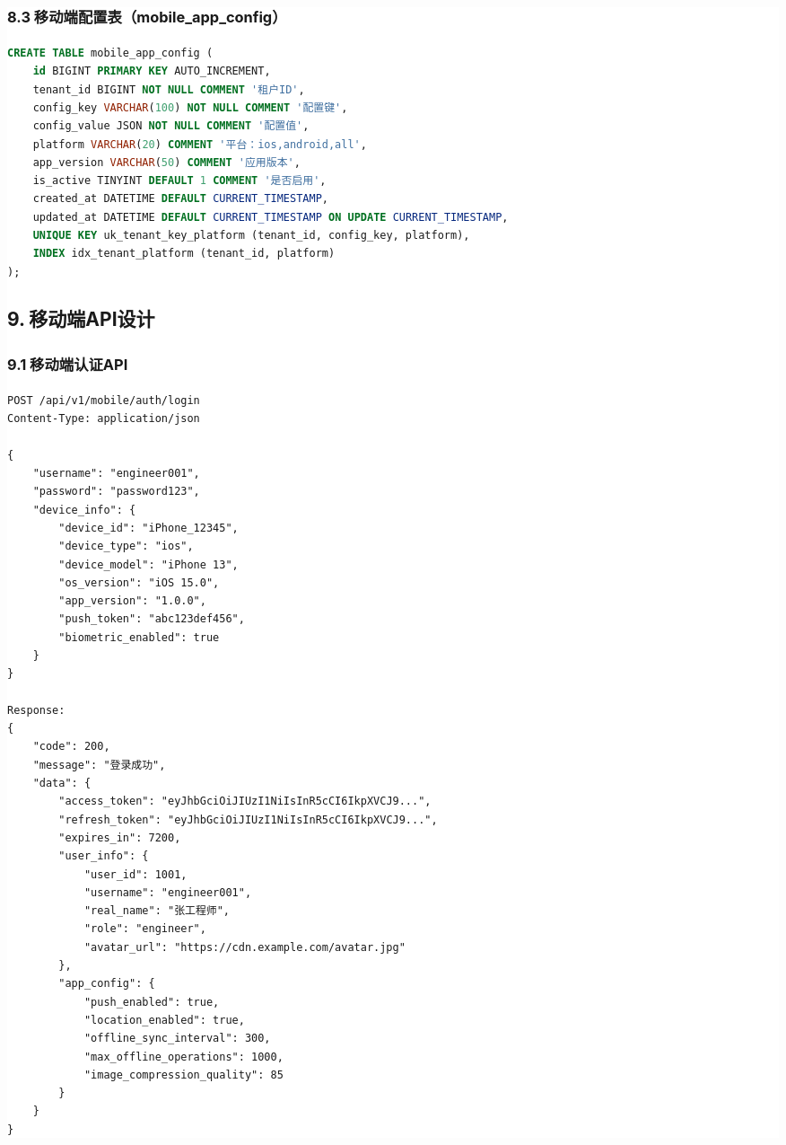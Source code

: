 ### 8.3 移动端配置表（mobile_app_config）
```sql
CREATE TABLE mobile_app_config (
    id BIGINT PRIMARY KEY AUTO_INCREMENT,
    tenant_id BIGINT NOT NULL COMMENT '租户ID',
    config_key VARCHAR(100) NOT NULL COMMENT '配置键',
    config_value JSON NOT NULL COMMENT '配置值',
    platform VARCHAR(20) COMMENT '平台：ios,android,all',
    app_version VARCHAR(50) COMMENT '应用版本',
    is_active TINYINT DEFAULT 1 COMMENT '是否启用',
    created_at DATETIME DEFAULT CURRENT_TIMESTAMP,
    updated_at DATETIME DEFAULT CURRENT_TIMESTAMP ON UPDATE CURRENT_TIMESTAMP,
    UNIQUE KEY uk_tenant_key_platform (tenant_id, config_key, platform),
    INDEX idx_tenant_platform (tenant_id, platform)
);
```

## 9. 移动端API设计

### 9.1 移动端认证API
```http
POST /api/v1/mobile/auth/login
Content-Type: application/json

{
    "username": "engineer001",
    "password": "password123",
    "device_info": {
        "device_id": "iPhone_12345",
        "device_type": "ios",
        "device_model": "iPhone 13",
        "os_version": "iOS 15.0",
        "app_version": "1.0.0",
        "push_token": "abc123def456",
        "biometric_enabled": true
    }
}

Response:
{
    "code": 200,
    "message": "登录成功",
    "data": {
        "access_token": "eyJhbGciOiJIUzI1NiIsInR5cCI6IkpXVCJ9...",
        "refresh_token": "eyJhbGciOiJIUzI1NiIsInR5cCI6IkpXVCJ9...",
        "expires_in": 7200,
        "user_info": {
            "user_id": 1001,
            "username": "engineer001",
            "real_name": "张工程师",
            "role": "engineer",
            "avatar_url": "https://cdn.example.com/avatar.jpg"
        },
        "app_config": {
            "push_enabled": true,
            "location_enabled": true,
            "offline_sync_interval": 300,
            "max_offline_operations": 1000,
            "image_compression_quality": 85
        }
    }
}
```